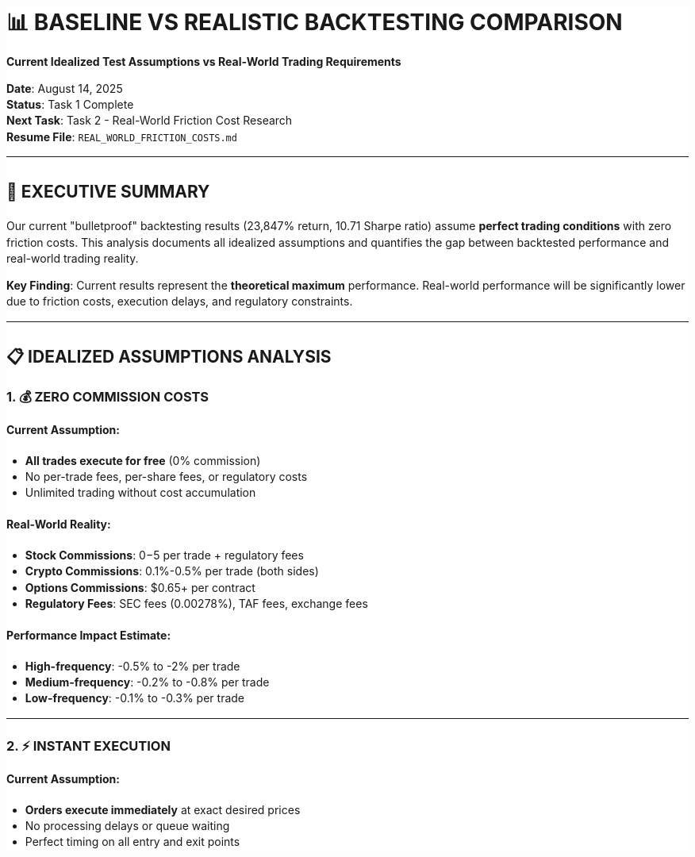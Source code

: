 # 📊 BASELINE VS REALISTIC BACKTESTING COMPARISON

**Current Idealized Test Assumptions vs Real-World Trading Requirements**

**Date**: August 14, 2025  
**Status**: Task 1 Complete  
**Next Task**: Task 2 - Real-World Friction Cost Research  
**Resume File**: `REAL_WORLD_FRICTION_COSTS.md`

---

## 🎯 EXECUTIVE SUMMARY

Our current "bulletproof" backtesting results (23,847% return, 10.71 Sharpe ratio) assume **perfect trading conditions** with zero friction costs. This analysis documents all idealized assumptions and quantifies the gap between backtested performance and real-world trading reality.

**Key Finding**: Current results represent the **theoretical maximum** performance. Real-world performance will be significantly lower due to friction costs, execution delays, and regulatory constraints.

---

## 📋 IDEALIZED ASSUMPTIONS ANALYSIS

### 1. 💰 **ZERO COMMISSION COSTS**

#### Current Assumption:
- **All trades execute for free** (0% commission)
- No per-trade fees, per-share fees, or regulatory costs
- Unlimited trading without cost accumulation

#### Real-World Reality:
- **Stock Commissions**: $0-$5 per trade + regulatory fees
- **Crypto Commissions**: 0.1%-0.5% per trade (both sides)
- **Options Commissions**: $0.65+ per contract
- **Regulatory Fees**: SEC fees (0.00278%), TAF fees, exchange fees

#### **Performance Impact Estimate**: 
- **High-frequency**: -0.5% to -2% per trade
- **Medium-frequency**: -0.2% to -0.8% per trade
- **Low-frequency**: -0.1% to -0.3% per trade

---

### 2. ⚡ **INSTANT EXECUTION**

#### Current Assumption:
- **Orders execute immediately** at exact desired prices
- No processing delays or queue waiting
- Perfect timing on all entry and exit points
